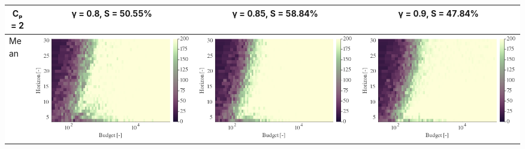 | Cₚ = 2 | γ = 0.8, S = 50.55% | γ = 0.85, S = 58.84% | γ = 0.9, S = 47.84% | 
| --- | --- | --- | --- | 
| Mean | ![](fig/sp_N/mean_g_0.8_cp_2.png) | ![](fig/sp_N/mean_g_0.85_cp_2.png) | ![](fig/sp_N/mean_g_0.9_cp_2.png) | 